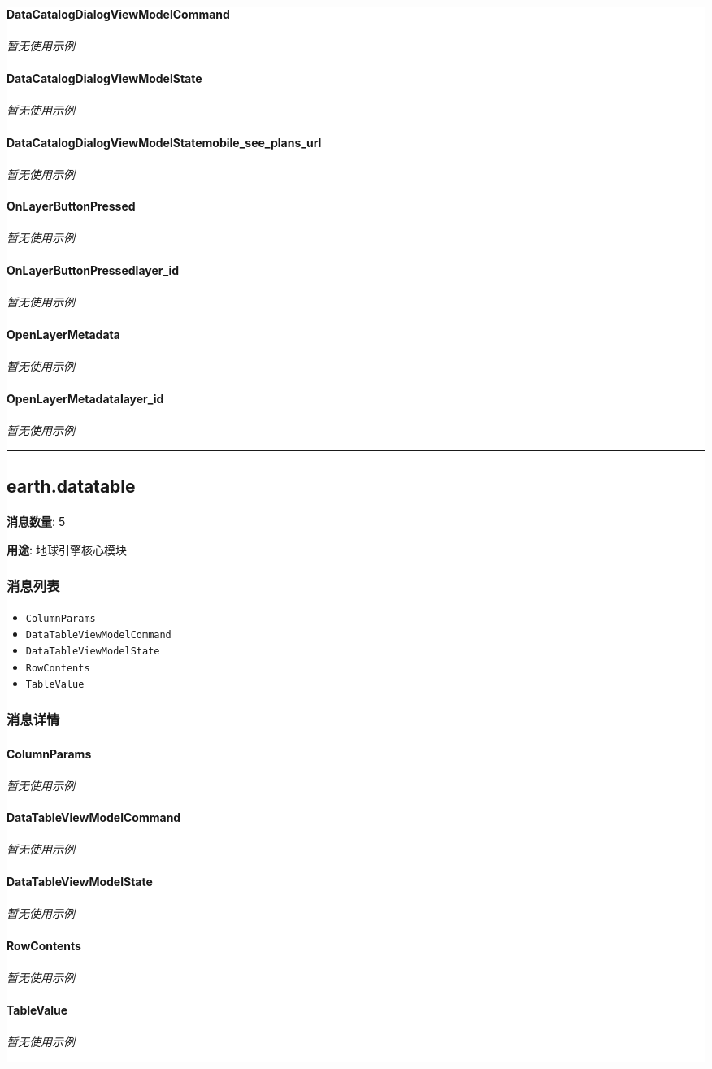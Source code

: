 #### DataCatalogDialogViewModelCommand
*暂无使用示例*

#### DataCatalogDialogViewModelState
*暂无使用示例*

#### DataCatalogDialogViewModelStatemobile_see_plans_url
*暂无使用示例*

#### OnLayerButtonPressed
*暂无使用示例*

#### OnLayerButtonPressedlayer_id
*暂无使用示例*

#### OpenLayerMetadata
*暂无使用示例*

#### OpenLayerMetadatalayer_id
*暂无使用示例*

---

## earth.datatable

**消息数量**: 5

**用途**: 地球引擎核心模块

### 消息列表

- `ColumnParams`
- `DataTableViewModelCommand`
- `DataTableViewModelState`
- `RowContents`
- `TableValue`

### 消息详情

#### ColumnParams
*暂无使用示例*

#### DataTableViewModelCommand
*暂无使用示例*

#### DataTableViewModelState
*暂无使用示例*

#### RowContents
*暂无使用示例*

#### TableValue
*暂无使用示例*

---